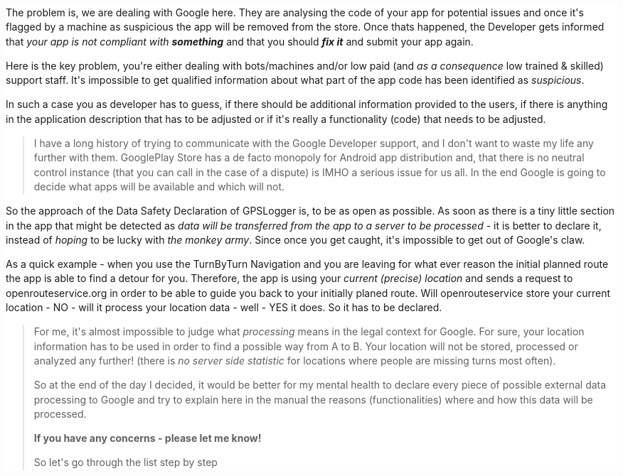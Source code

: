 The problem is, we are dealing with Google here. They are analysing the code of your app for potential issues and once
it's flagged by a machine as suspicious the app will be removed from the store. Once thats happened, the Developer gets
informed that _your app is not compliant with **something**_ and that you should **_fix it_** and submit your app again.

Here is the key problem, you're either dealing with bots/machines and/or low paid (and _as a consequence_ low trained &
skilled) support staff. It's impossible to get qualified information about what part of the app code has been identified as
_suspicious_.

In such a case you as developer has to guess, if there should be additional information provided to the users, if there
is anything in the application description that has to be adjusted or if it's really a functionality (code) that needs
to be adjusted.

> I have a long history of trying to communicate with the Google Developer support, and I don't want to waste my life any
> further with them. GooglePlay Store has a de facto monopoly for Android app distribution and, that there is no neutral
> control instance (that you can call in the case of a dispute) is IMHO a serious issue for us all. In the end Google is
> going to decide what apps will be available and which will not.

So the approach of the Data Safety Declaration of GPSLogger is, to be as open as possible. As soon as there is a tiny
little section in the app that might be detected as _data will be transferred from the app to a server to be processed_ - it
is better to declare it, instead of _hoping_ to be lucky with _the monkey army_. Since once you get caught, it's
impossible to get out of Google's claw. 

As a quick example - when you use the TurnByTurn Navigation and you are leaving for what ever reason the initial planned
route the app is able to find a detour for you. Therefore, the app is using your _current (precise) location_ and sends
a request to openrouteservice.org in order to be able to guide you back to your initially planed route. Will
openrouteservice store your current location - NO - will it process your location data - well - YES it does. So it has
to be declared.

> For me, it's almost impossible to judge what _processing_ means in the legal context for Google. For sure, your
> location information has to be used in order to find a possible way from A to B. Your location will not be stored,
> processed or analyzed any further! (there is _no server side statistic_ for locations where people are missing turns
> most often).
> 
> So at the end of the day I decided, it would be better for my mental health to declare every piece of possible external data
> processing to Google and try to explain here in the manual the reasons (functionalities) where and how this data will
> be processed.
> 
> **If you have any concerns - please let me know!**
> 
> So let's go through the list step by step 
